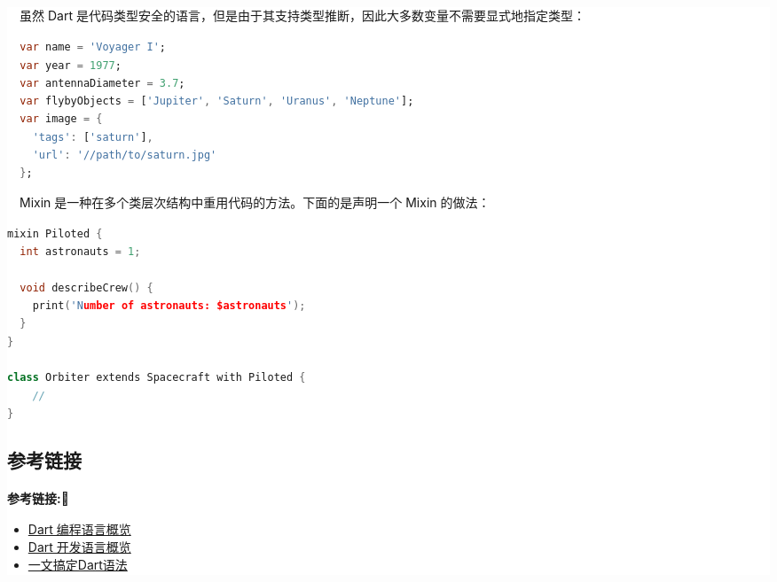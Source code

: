 &emsp;虽然 Dart 是代码类型安全的语言，但是由于其支持类型推断，因此大多数变量不需要显式地指定类型：

```dart
  var name = 'Voyager I';
  var year = 1977;
  var antennaDiameter = 3.7;
  var flybyObjects = ['Jupiter', 'Saturn', 'Uranus', 'Neptune'];
  var image = {
    'tags': ['saturn'],
    'url': '//path/to/saturn.jpg'
  };
```

&emsp;Mixin 是一种在多个类层次结构中重用代码的方法。下面的是声明一个 Mixin 的做法：

```c++
mixin Piloted {
  int astronauts = 1;

  void describeCrew() {
    print('Number of astronauts: $astronauts');
  }
}

class Orbiter extends Spacecraft with Piloted {
    // 
}
```



## 参考链接
**参考链接:🔗**
+ [Dart 编程语言概览](https://dart.cn/samples)
+ [Dart 开发语言概览](https://dart.cn/guides/language/language-tour)
+ [一文搞定Dart语法](https://juejin.cn/post/7075337131974983688)
